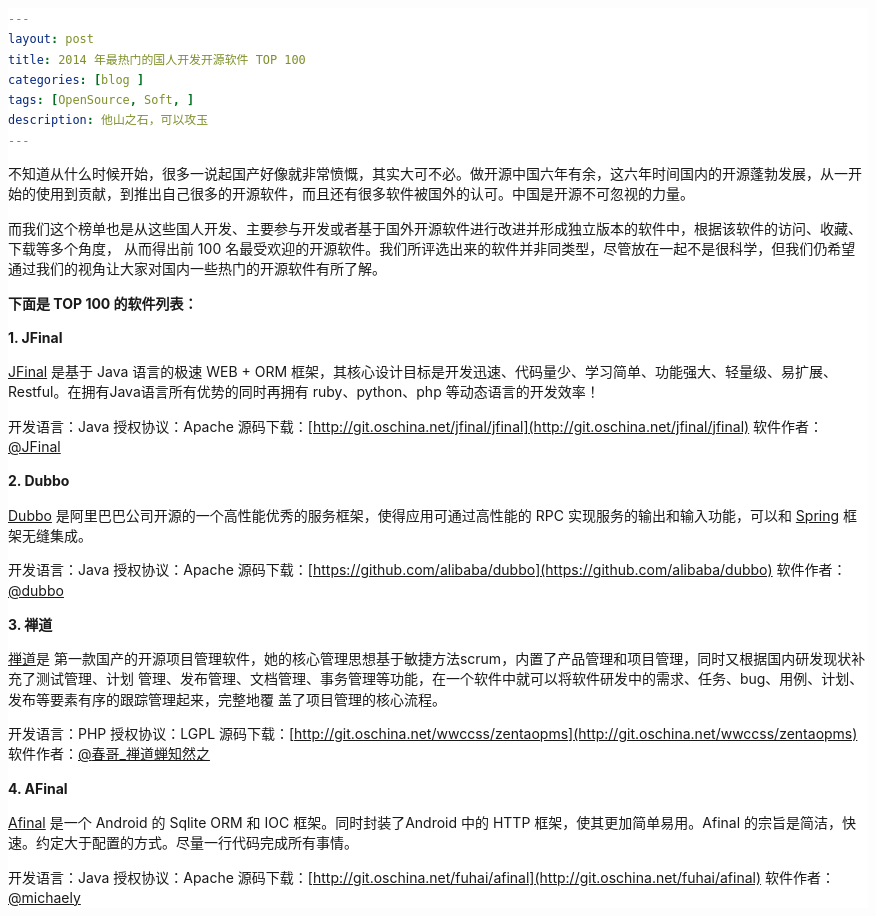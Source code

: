 ```yaml
---
layout: post
title: 2014 年最热门的国人开发开源软件 TOP 100
categories: [blog ]
tags: [OpenSource, Soft, ]
description: 他山之石，可以攻玉
---
```



不知道从什么时候开始，很多一说起国产好像就非常愤慨，其实大可不必。做开源中国六年有余，这六年时间国内的开源蓬勃发展，从一开始的使用到贡献，到推出自己很多的开源软件，而且还有很多软件被国外的认可。中国是开源不可忽视的力量。

而我们这个榜单也是从这些国人开发、主要参与开发或者基于国外开源软件进行改进并形成独立版本的软件中，根据该软件的访问、收藏、下载等多个角度， 从而得出前 100 名最受欢迎的开源软件。我们所评选出来的软件并非同类型，尽管放在一起不是很科学，但我们仍希望通过我们的视角让大家对国内一些热门的开源软件有所了解。

**下面是 TOP 100 的软件列表：**

**1\. JFinal**

[JFinal](http://www.oschina.net/p/jfinal) 是基于 Java 语言的极速 WEB + ORM 框架，其核心设计目标是开发迅速、代码量少、学习简单、功能强大、轻量级、易扩展、Restful。在拥有Java语言所有优势的同时再拥有 ruby、python、php 等动态语言的开发效率！

开发语言：Java
授权协议：Apache
源码下载：[http://git.oschina.net/jfinal/jfinal](http://git.oschina.net/jfinal/jfinal)
软件作者：[@JFinal](http://my.oschina.net/jfinal)

**2\. Dubbo**

[Dubbo](http://www.oschina.net/p/dubbo) 是阿里巴巴公司开源的一个高性能优秀的服务框架，使得应用可通过高性能的 RPC 实现服务的输出和输入功能，可以和 [Spring](http://www.oschina.net/p/spring) 框架无缝集成。

开发语言：Java
授权协议：Apache
源码下载：[https://github.com/alibaba/dubbo](https://github.com/alibaba/dubbo)
软件作者：[@dubbo](http://my.oschina.net/u/220338)

**3\. 禅道**

[禅道](http://www.oschina.net/p/zentaopms)是 第一款国产的开源项目管理软件，她的核心管理思想基于敏捷方法scrum，内置了产品管理和项目管理，同时又根据国内研发现状补充了测试管理、计划 管理、发布管理、文档管理、事务管理等功能，在一个软件中就可以将软件研发中的需求、任务、bug、用例、计划、发布等要素有序的跟踪管理起来，完整地覆 盖了项目管理的核心流程。

开发语言：PHP
授权协议：LGPL
源码下载：[http://git.oschina.net/wwccss/zentaopms](http://git.oschina.net/wwccss/zentaopms)
软件作者：[@](http://my.oschina.net/easysoft)[春哥_禅道蝉知然之](http://my.oschina.net/easysoft)

**4\. AFinal**

[Afinal](http://www.oschina.net/p/afinal) 是一个 Android 的 Sqlite ORM 和 IOC 框架。同时封装了Android 中的 HTTP 框架，使其更加简单易用。Afinal 的宗旨是简洁，快速。约定大于配置的方式。尽量一行代码完成所有事情。

开发语言：Java
授权协议：Apache
源码下载：[http://git.oschina.net/fuhai/afinal](http://git.oschina.net/fuhai/afinal)
软件作者：[@michaely](http://my.oschina.net/yangfuhai)
